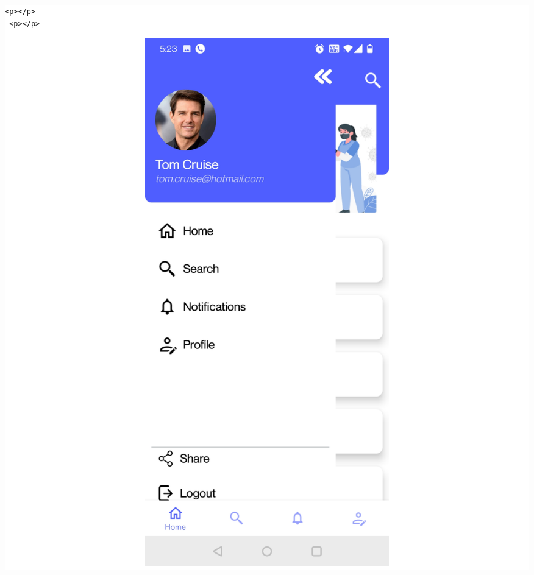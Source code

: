     <p></p>
     <p></p>
</div>
<div align="center">
    <img src="screenshots/9.jpg" width="400px" </img> 
    <p></p>
     <p></p>
</div>

